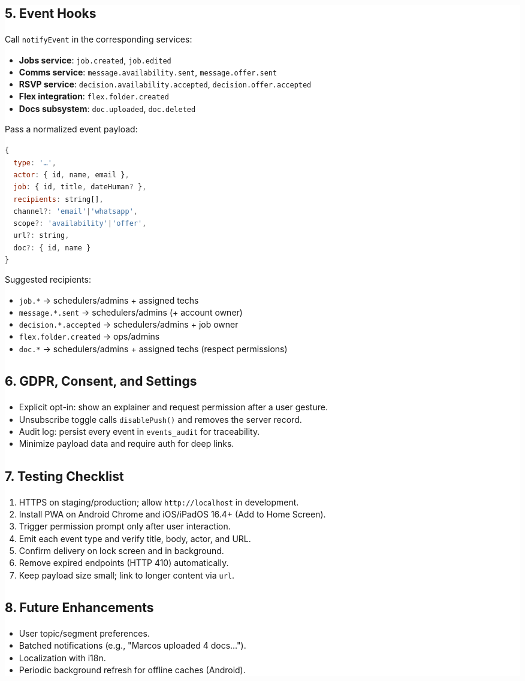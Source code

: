 ## 5. Event Hooks

Call `notifyEvent` in the corresponding services:

- **Jobs service**: `job.created`, `job.edited`
- **Comms service**: `message.availability.sent`, `message.offer.sent`
- **RSVP service**: `decision.availability.accepted`, `decision.offer.accepted`
- **Flex integration**: `flex.folder.created`
- **Docs subsystem**: `doc.uploaded`, `doc.deleted`

Pass a normalized event payload:

```js
{
  type: '…',
  actor: { id, name, email },
  job: { id, title, dateHuman? },
  recipients: string[],
  channel?: 'email'|'whatsapp',
  scope?: 'availability'|'offer',
  url?: string,
  doc?: { id, name }
}
```

Suggested recipients:

- `job.*` → schedulers/admins + assigned techs
- `message.*.sent` → schedulers/admins (+ account owner)
- `decision.*.accepted` → schedulers/admins + job owner
- `flex.folder.created` → ops/admins
- `doc.*` → schedulers/admins + assigned techs (respect permissions)

## 6. GDPR, Consent, and Settings

- Explicit opt-in: show an explainer and request permission after a user gesture.
- Unsubscribe toggle calls `disablePush()` and removes the server record.
- Audit log: persist every event in `events_audit` for traceability.
- Minimize payload data and require auth for deep links.

## 7. Testing Checklist

1. HTTPS on staging/production; allow `http://localhost` in development.
2. Install PWA on Android Chrome and iOS/iPadOS 16.4+ (Add to Home Screen).
3. Trigger permission prompt only after user interaction.
4. Emit each event type and verify title, body, actor, and URL.
5. Confirm delivery on lock screen and in background.
6. Remove expired endpoints (HTTP 410) automatically.
7. Keep payload size small; link to longer content via `url`.

## 8. Future Enhancements

- User topic/segment preferences.
- Batched notifications (e.g., "Marcos uploaded 4 docs…").
- Localization with i18n.
- Periodic background refresh for offline caches (Android).

